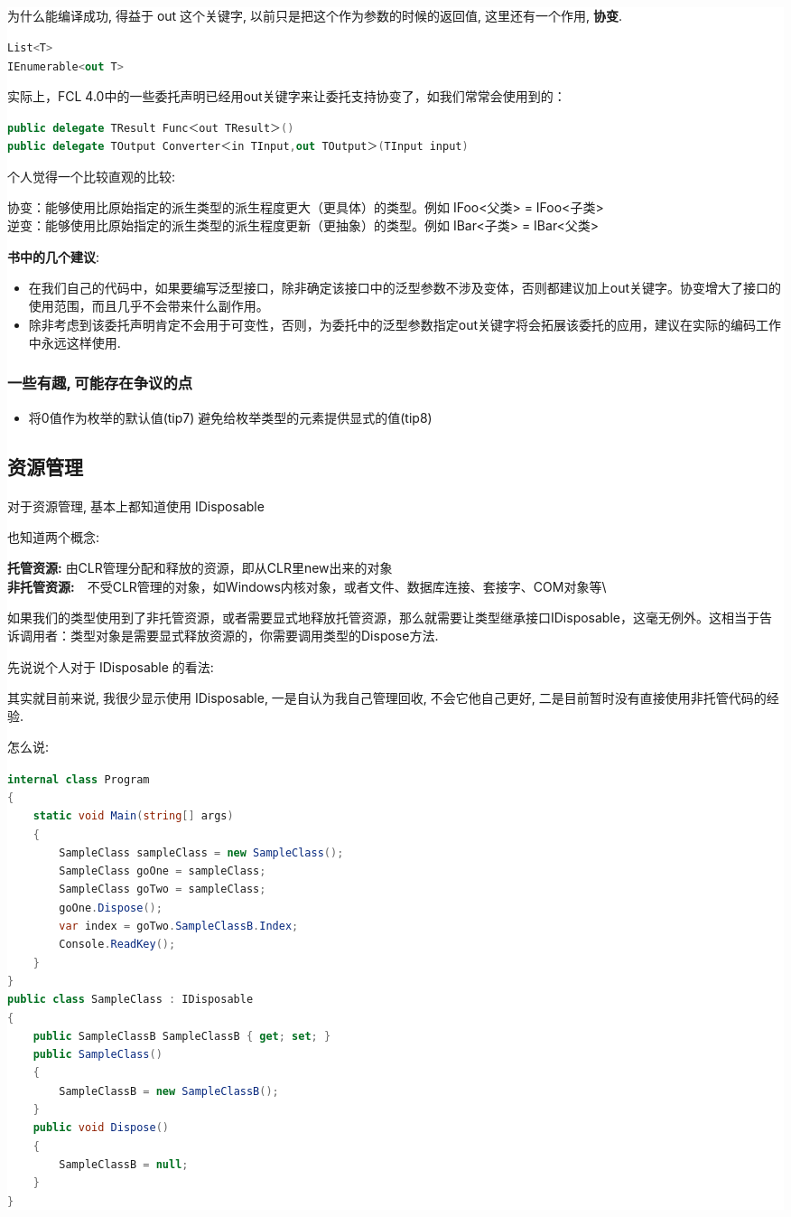 为什么能编译成功, 得益于 out 这个关键字, 以前只是把这个作为参数的时候的返回值, 这里还有一个作用, **协变**.

```C#
List<T>
IEnumerable<out T>
```

实际上，FCL 4.0中的一些委托声明已经用out关键字来让委托支持协变了，如我们常常会使用到的：

```C#
public delegate TResult Func＜out TResult＞()
public delegate TOutput Converter＜in TInput,out TOutput＞(TInput input)
```

个人觉得一个比较直观的比较:

协变：能够使用比原始指定的派生类型的派生程度更大（更具体）的类型。例如 IFoo<父类> = IFoo<子类>\
逆变：能够使用比原始指定的派生类型的派生程度更新（更抽象）的类型。例如 IBar<子类> = IBar<父类>

**书中的几个建议**:

- 在我们自己的代码中，如果要编写泛型接口，除非确定该接口中的泛型参数不涉及变体，否则都建议加上out关键字。协变增大了接口的使用范围，而且几乎不会带来什么副作用。
- 除非考虑到该委托声明肯定不会用于可变性，否则，为委托中的泛型参数指定out关键字将会拓展该委托的应用，建议在实际的编码工作中永远这样使用.

### 一些有趣, 可能存在争议的点

- 将0值作为枚举的默认值(tip7) 避免给枚举类型的元素提供显式的值(tip8)

## 资源管理

对于资源管理, 基本上都知道使用 IDisposable

也知道两个概念:

**托管资源:** 由CLR管理分配和释放的资源，即从CLR里new出来的对象\
**非托管资源:**　不受CLR管理的对象，如Windows内核对象，或者文件、数据库连接、套接字、COM对象等\

如果我们的类型使用到了非托管资源，或者需要显式地释放托管资源，那么就需要让类型继承接口IDisposable，这毫无例外。这相当于告诉调用者：类型对象是需要显式释放资源的，你需要调用类型的Dispose方法.

先说说个人对于 IDisposable 的看法:

其实就目前来说, 我很少显示使用 IDisposable, 一是自认为我自己管理回收, 不会它他自己更好, 二是目前暂时没有直接使用非托管代码的经验.

怎么说:

```C#
internal class Program
{
    static void Main(string[] args)
    {
        SampleClass sampleClass = new SampleClass();
        SampleClass goOne = sampleClass;
        SampleClass goTwo = sampleClass;
        goOne.Dispose();
        var index = goTwo.SampleClassB.Index;
        Console.ReadKey();
    }
}
public class SampleClass : IDisposable
{
    public SampleClassB SampleClassB { get; set; }
    public SampleClass()
    {
        SampleClassB = new SampleClassB();
    }
    public void Dispose()
    {
        SampleClassB = null;
    }
}
```